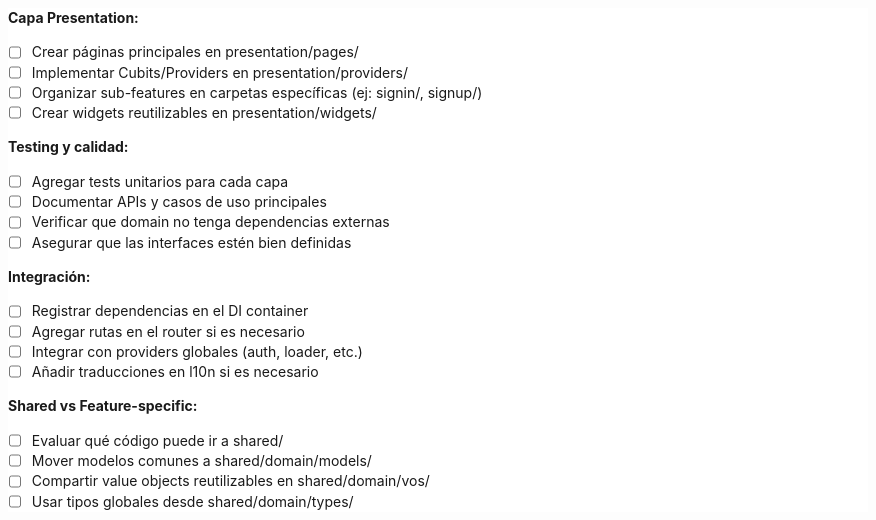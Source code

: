 **Capa Presentation:**
- [ ] Crear páginas principales en presentation/pages/
- [ ] Implementar Cubits/Providers en presentation/providers/
- [ ] Organizar sub-features en carpetas específicas (ej: signin/, signup/)
- [ ] Crear widgets reutilizables en presentation/widgets/

**Testing y calidad:**
- [ ] Agregar tests unitarios para cada capa
- [ ] Documentar APIs y casos de uso principales
- [ ] Verificar que domain no tenga dependencias externas
- [ ] Asegurar que las interfaces estén bien definidas

**Integración:**
- [ ] Registrar dependencias en el DI container
- [ ] Agregar rutas en el router si es necesario
- [ ] Integrar con providers globales (auth, loader, etc.)
- [ ] Añadir traducciones en l10n si es necesario

**Shared vs Feature-specific:**
- [ ] Evaluar qué código puede ir a shared/
- [ ] Mover modelos comunes a shared/domain/models/
- [ ] Compartir value objects reutilizables en shared/domain/vos/
- [ ] Usar tipos globales desde shared/domain/types/
